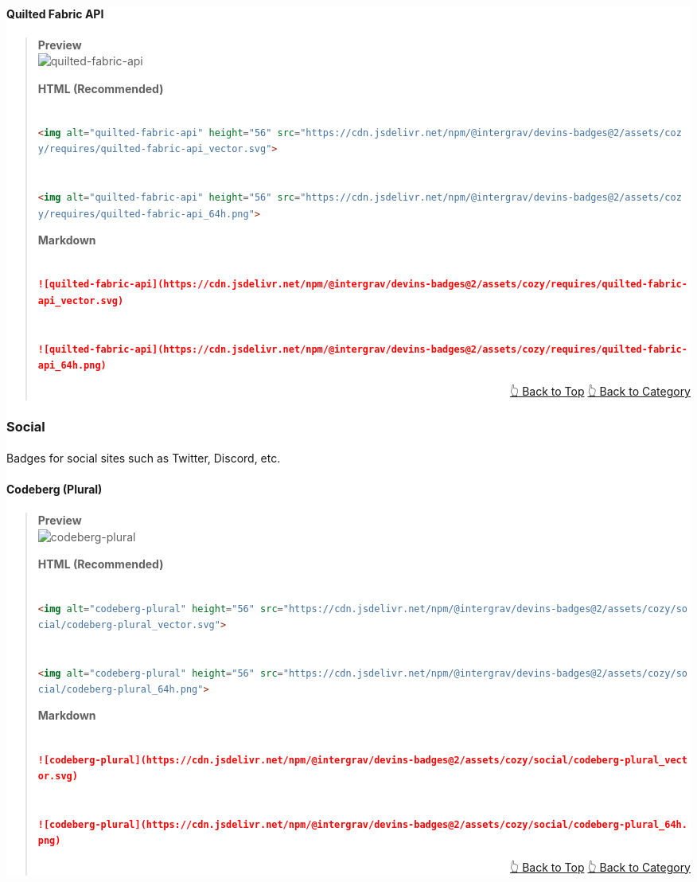#### Quilted Fabric API

> **Preview**  
> ![quilted-fabric-api](https://cdn.jsdelivr.net/npm/@intergrav/devins-badges@2/assets/cozy/requires/quilted-fabric-api_64h.png)
> 
> **HTML (Recommended)**  
> ```html
> 
> <img alt="quilted-fabric-api" height="56" src="https://cdn.jsdelivr.net/npm/@intergrav/devins-badges@2/assets/cozy/requires/quilted-fabric-api_vector.svg">
> 
> 
> <img alt="quilted-fabric-api" height="56" src="https://cdn.jsdelivr.net/npm/@intergrav/devins-badges@2/assets/cozy/requires/quilted-fabric-api_64h.png">
> ```
> 
> **Markdown**  
> ```markdown
> 
> ![quilted-fabric-api](https://cdn.jsdelivr.net/npm/@intergrav/devins-badges@2/assets/cozy/requires/quilted-fabric-api_vector.svg)
> 
> 
> ![quilted-fabric-api](https://cdn.jsdelivr.net/npm/@intergrav/devins-badges@2/assets/cozy/requires/quilted-fabric-api_64h.png)
> ```
> 
> <div align="right"><a href="#categories">👆 Back to Top</a> <a href="#requires">👆 Back to Category</a></div>

### Social

Badges for social sites such as Twitter, Discord, etc.

#### Codeberg (Plural)

> **Preview**  
> ![codeberg-plural](https://cdn.jsdelivr.net/npm/@intergrav/devins-badges@2/assets/cozy/social/codeberg-plural_64h.png)
> 
> **HTML (Recommended)**  
> ```html
> 
> <img alt="codeberg-plural" height="56" src="https://cdn.jsdelivr.net/npm/@intergrav/devins-badges@2/assets/cozy/social/codeberg-plural_vector.svg">
> 
> 
> <img alt="codeberg-plural" height="56" src="https://cdn.jsdelivr.net/npm/@intergrav/devins-badges@2/assets/cozy/social/codeberg-plural_64h.png">
> ```
> 
> **Markdown**  
> ```markdown
> 
> ![codeberg-plural](https://cdn.jsdelivr.net/npm/@intergrav/devins-badges@2/assets/cozy/social/codeberg-plural_vector.svg)
> 
> 
> ![codeberg-plural](https://cdn.jsdelivr.net/npm/@intergrav/devins-badges@2/assets/cozy/social/codeberg-plural_64h.png)
> ```
> 
> <div align="right"><a href="#categories">👆 Back to Top</a> <a href="#social">👆 Back to Category</a></div>
